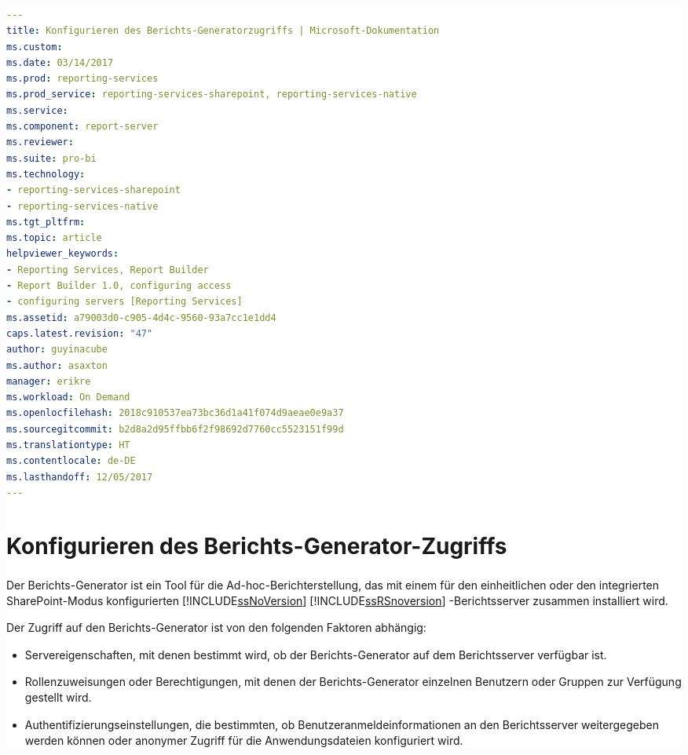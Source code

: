 ```yaml
---
title: Konfigurieren des Berichts-Generatorzugriffs | Microsoft-Dokumentation
ms.custom: 
ms.date: 03/14/2017
ms.prod: reporting-services
ms.prod_service: reporting-services-sharepoint, reporting-services-native
ms.service: 
ms.component: report-server
ms.reviewer: 
ms.suite: pro-bi
ms.technology:
- reporting-services-sharepoint
- reporting-services-native
ms.tgt_pltfrm: 
ms.topic: article
helpviewer_keywords:
- Reporting Services, Report Builder
- Report Builder 1.0, configuring access
- configuring servers [Reporting Services]
ms.assetid: a79003d0-c905-4d4c-9560-93a7cc1e1dd4
caps.latest.revision: "47"
author: guyinacube
ms.author: asaxton
manager: erikre
ms.workload: On Demand
ms.openlocfilehash: 2018c910537ea73bc36d1a41f074d9aeae0e9a37
ms.sourcegitcommit: b2d8a2d95ffbb6f2f98692d7760cc5523151f99d
ms.translationtype: HT
ms.contentlocale: de-DE
ms.lasthandoff: 12/05/2017
---
```

# <a name="configure-report-builder-access"></a>Konfigurieren des Berichts-Generator-Zugriffs
  Der Berichts-Generator ist ein Tool für die Ad-hoc-Berichterstellung, das mit einem für den einheitlichen oder den integrierten SharePoint-Modus konfigurierten [!INCLUDE[ssNoVersion](../../includes/ssnoversion-md.md)] [!INCLUDE[ssRSnoversion](../../includes/ssrsnoversion-md.md)] -Berichtsserver zusammen installiert wird.  
  
 Der Zugriff auf den Berichts-Generator ist von den folgenden Faktoren abhängig:  
  
-   Servereigenschaften, mit denen bestimmt wird, ob der Berichts-Generator auf dem Berichtsserver verfügbar ist.  
  
-   Rollenzuweisungen oder Berechtigungen, mit denen der Berichts-Generator einzelnen Benutzern oder Gruppen zur Verfügung gestellt wird.  
  
-   Authentifizierungseinstellungen, die bestimmten, ob Benutzeranmeldeinformationen an den Berichtsserver weitergegeben werden können oder anonymer Zugriff für die Anwendungsdateien konfiguriert wird.  
  